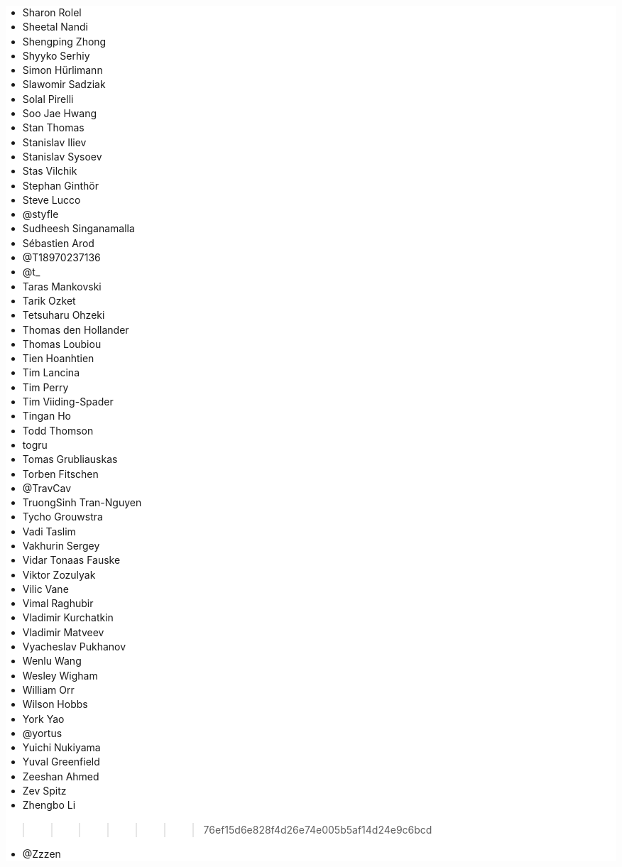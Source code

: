 * Sharon Rolel 
* Sheetal Nandi
* Shengping Zhong
* Shyyko Serhiy
* Simon Hürlimann
* Slawomir Sadziak 
* Solal Pirelli
* Soo Jae Hwang 
* Stan Thomas
* Stanislav Iliev 
* Stanislav Sysoev
* Stas Vilchik 
* Stephan Ginthör 
* Steve Lucco
* @styfle
* Sudheesh Singanamalla 
* Sébastien Arod
* @T18970237136
* @t_
* Taras Mankovski 
* Tarik Ozket
* Tetsuharu Ohzeki
* Thomas den Hollander 
* Thomas Loubiou
* Tien Hoanhtien
* Tim Lancina 
* Tim Perry
* Tim Viiding-Spader
* Tingan Ho
* Todd Thomson
* togru
* Tomas Grubliauskas
* Torben Fitschen 
* @TravCav
* TruongSinh Tran-Nguyen
* Tycho Grouwstra 
* Vadi Taslim 
* Vakhurin Sergey 
* Vidar Tonaas Fauske
* Viktor Zozulyak
* Vilic Vane
* Vimal Raghubir 
* Vladimir Kurchatkin 
* Vladimir Matveev
* Vyacheslav Pukhanov 
* Wenlu Wang 
* Wesley Wigham
* William Orr 
* Wilson Hobbs 
* York Yao
* @yortus
* Yuichi Nukiyama
* Yuval Greenfield 
* Zeeshan Ahmed 
* Zev Spitz
* Zhengbo Li
>>>>>>> 76ef15d6e828f4d26e74e005b5af14d24e9c6bcd
* @Zzzen